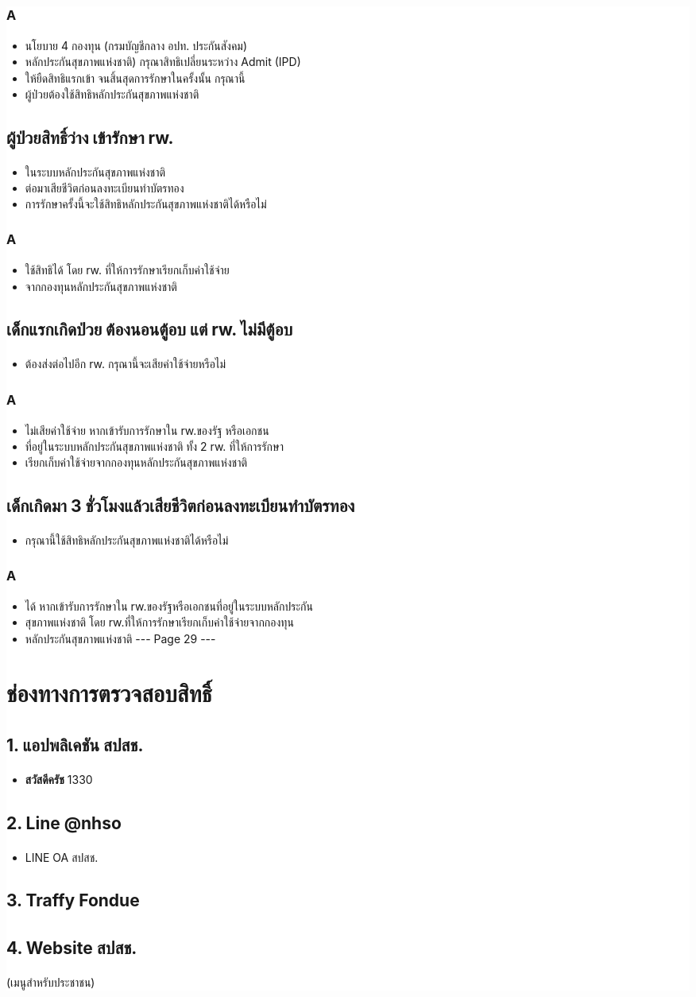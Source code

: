 ### A
- นโยบาย 4 กองทุน (กรมบัญชีกลาง อปท. ประกันสังคม)
- หลักประกันสุขภาพแห่งชาติ) กรุณาสิทธิเปลี่ยนระหว่าง Admit (IPD)
- ให้ยืดสิทธิแรกเข้า จนสิ้นสุดการรักษาในครั้งนั้น กรุณานี้
- ผู้ป่วยต้องใช้สิทธิหลักประกันสุขภาพแห่งชาติ

## ผู้ป่วยสิทธิ์ว่าง เข้ารักษา rw.
- ในระบบหลักประกันสุขภาพแห่งชาติ
- ต่อมาเสียชีวิตก่อนลงทะเบียนทำบัตรทอง
- การรักษาครั้งนี้จะใช้สิทธิหลักประกันสุขภาพแห่งชาติได้หรือไม่

### A
- ใช้สิทธิได้ โดย rw. ที่ให้การรักษาเรียกเก็บค่าใช้จ่าย
- จากกองทุนหลักประกันสุขภาพแห่งชาติ

## เด็กแรกเกิดป่วย ต้องนอนตู้อบ แต่ rw. ไม่มีตู้อบ
- ต้องส่งต่อไปอีก rw. กรุณานี้จะเสียค่าใช้จ่ายหรือไม่

### A
- ไม่เสียค่าใช้จ่าย หากเข้ารับการรักษาใน rw.ของรัฐ หรือเอกชน
- ที่อยู่ในระบบหลักประกันสุขภาพแห่งชาติ ทั้ง 2 rw. ที่ให้การรักษา
- เรียกเก็บค่าใช้จ่ายจากกองทุนหลักประกันสุขภาพแห่งชาติ

## เด็กเกิดมา 3 ชั่วโมงแล้วเสียชีวิตก่อนลงทะเบียนทำบัตรทอง
- กรุณานี้ใช้สิทธิหลักประกันสุขภาพแห่งชาติได้หรือไม่

### A
- ได้ หากเข้ารับการรักษาใน rw.ของรัฐหรือเอกชนที่อยู่ในระบบหลักประกัน
- สุขภาพแห่งชาติ โดย rw.ที่ให้การรักษาเรียกเก็บค่าใช้จ่ายจากกองทุน
- หลักประกันสุขภาพแห่งชาติ
--- Page 29 ---
# ช่องทางการตรวจสอบสิทธิ์

## 1. แอปพลิเคชัน สปสช.
- **สวัสดีครัช** 1330

## 2. Line @nhso
- LINE OA สปสช.

## 3. Traffy Fondue

## 4. Website สปสช.
(เมนูสำหรับประชาชน)
